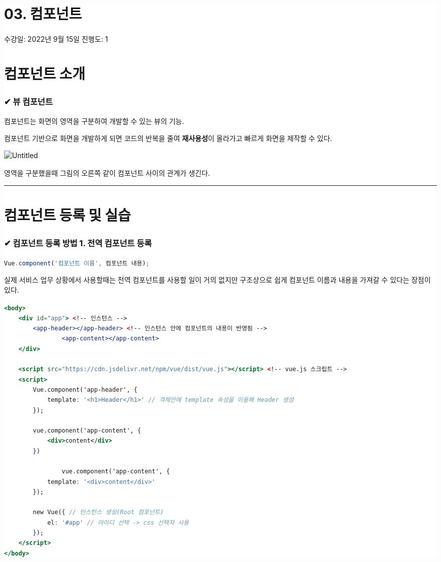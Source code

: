 # 03. 컴포넌트

수강일: 2022년 9월 15일
진행도: 1

# 컴포넌트 소개

### ✔ 뷰 컴포넌트

컴포넌트는 화면의 영역을 구분하여 개발할 수 있는 뷰의 기능.

컴포넌트 기반으로 화면을 개발하게 되면 코드의 반복을 줄여 **재사용성**이 올라가고 빠르게 화면을 제작할 수 있다.

![Untitled](03%20%E1%84%8F%E1%85%A5%E1%86%B7%E1%84%91%E1%85%A9%E1%84%82%E1%85%A5%E1%86%AB%E1%84%90%E1%85%B3%2068c1c56c21f948038009720ad7d87c00/Untitled.png)

영역을 구분했을때 그림의 오른쪽 같이 컴포넌트 사이의 관계가 생긴다.

---

# 컴포넌트 등록 및 실습

### ✔ 컴포넌트 등록 방법 1. 전역 컴포넌트 등록

```jsx
Vue.component('컴포넌트 이름', 컴포넌트 내용);
```

실제 서비스 업무 상황에서 사용할때는 전역 컴포넌트를 사용할 일이 거의 없지만 구조상으로 쉽게 컴포넌트 이름과 내용을 가져갈 수 있다는 장점이 있다.

```jsx
<body>
    <div id="app"> <!-- 인스턴스 -->
        <app-header></app-header> <!-- 인스턴스 안에 컴포넌트의 내용이 반영됨 -->
				<app-content></app-content>
    </div>

    <script src="https://cdn.jsdelivr.net/npm/vue/dist/vue.js"></script> <!-- vue.js 스크립트 -->
    <script>
        Vue.component('app-header', {
            template: '<h1>Header</h1>' // 객체안에 template 속성을 이용해 Header 생성
        });
        
        vue.component('app-content', {
            <div>content</div>
        })

				vue.component('app-content', {
            template: '<div>content</div>'
        });

        new Vue({ // 인스턴스 생성(Root 컴포넌트)
            el: '#app' // 아이디 선택 -> css 선택자 사용
        });
    </script>
</body>
```
